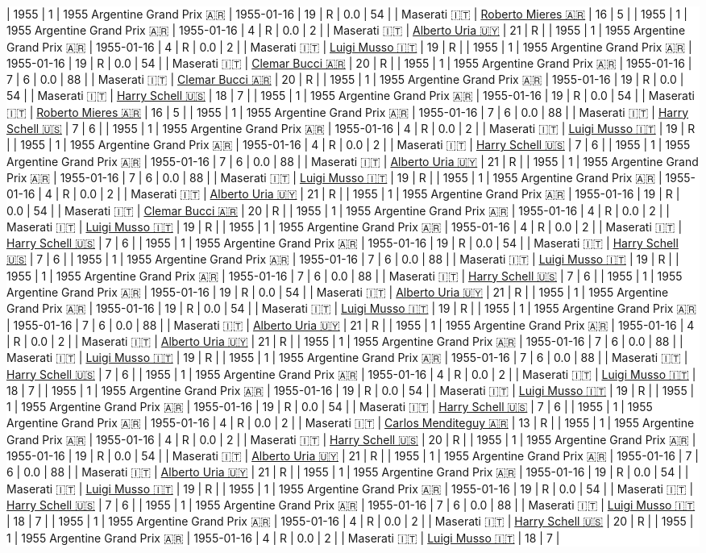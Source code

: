 | 1955 | 1 | 1955 Argentine Grand Prix 🇦🇷 | 1955-01-16 | 19 | R | 0.0 | 54 |   | Maserati 🇮🇹 | [Roberto Mieres 🇦🇷](/f1/drivers/mieres) | 16 | 5 |
| 1955 | 1 | 1955 Argentine Grand Prix 🇦🇷 | 1955-01-16 | 4 | R | 0.0 | 2 |   | Maserati 🇮🇹 | [Alberto Uria 🇺🇾](/f1/drivers/uria) | 21 | R |
| 1955 | 1 | 1955 Argentine Grand Prix 🇦🇷 | 1955-01-16 | 4 | R | 0.0 | 2 |   | Maserati 🇮🇹 | [Luigi Musso 🇮🇹](/f1/drivers/musso) | 19 | R |
| 1955 | 1 | 1955 Argentine Grand Prix 🇦🇷 | 1955-01-16 | 19 | R | 0.0 | 54 |   | Maserati 🇮🇹 | [Clemar Bucci 🇦🇷](/f1/drivers/bucci) | 20 | R |
| 1955 | 1 | 1955 Argentine Grand Prix 🇦🇷 | 1955-01-16 | 7 | 6 | 0.0 | 88 |   | Maserati 🇮🇹 | [Clemar Bucci 🇦🇷](/f1/drivers/bucci) | 20 | R |
| 1955 | 1 | 1955 Argentine Grand Prix 🇦🇷 | 1955-01-16 | 19 | R | 0.0 | 54 |   | Maserati 🇮🇹 | [Harry Schell 🇺🇸](/f1/drivers/schell) | 18 | 7 |
| 1955 | 1 | 1955 Argentine Grand Prix 🇦🇷 | 1955-01-16 | 19 | R | 0.0 | 54 |   | Maserati 🇮🇹 | [Roberto Mieres 🇦🇷](/f1/drivers/mieres) | 16 | 5 |
| 1955 | 1 | 1955 Argentine Grand Prix 🇦🇷 | 1955-01-16 | 7 | 6 | 0.0 | 88 |   | Maserati 🇮🇹 | [Harry Schell 🇺🇸](/f1/drivers/schell) | 7 | 6 |
| 1955 | 1 | 1955 Argentine Grand Prix 🇦🇷 | 1955-01-16 | 4 | R | 0.0 | 2 |   | Maserati 🇮🇹 | [Luigi Musso 🇮🇹](/f1/drivers/musso) | 19 | R |
| 1955 | 1 | 1955 Argentine Grand Prix 🇦🇷 | 1955-01-16 | 4 | R | 0.0 | 2 |   | Maserati 🇮🇹 | [Harry Schell 🇺🇸](/f1/drivers/schell) | 7 | 6 |
| 1955 | 1 | 1955 Argentine Grand Prix 🇦🇷 | 1955-01-16 | 7 | 6 | 0.0 | 88 |   | Maserati 🇮🇹 | [Alberto Uria 🇺🇾](/f1/drivers/uria) | 21 | R |
| 1955 | 1 | 1955 Argentine Grand Prix 🇦🇷 | 1955-01-16 | 7 | 6 | 0.0 | 88 |   | Maserati 🇮🇹 | [Luigi Musso 🇮🇹](/f1/drivers/musso) | 19 | R |
| 1955 | 1 | 1955 Argentine Grand Prix 🇦🇷 | 1955-01-16 | 4 | R | 0.0 | 2 |   | Maserati 🇮🇹 | [Alberto Uria 🇺🇾](/f1/drivers/uria) | 21 | R |
| 1955 | 1 | 1955 Argentine Grand Prix 🇦🇷 | 1955-01-16 | 19 | R | 0.0 | 54 |   | Maserati 🇮🇹 | [Clemar Bucci 🇦🇷](/f1/drivers/bucci) | 20 | R |
| 1955 | 1 | 1955 Argentine Grand Prix 🇦🇷 | 1955-01-16 | 4 | R | 0.0 | 2 |   | Maserati 🇮🇹 | [Luigi Musso 🇮🇹](/f1/drivers/musso) | 19 | R |
| 1955 | 1 | 1955 Argentine Grand Prix 🇦🇷 | 1955-01-16 | 4 | R | 0.0 | 2 |   | Maserati 🇮🇹 | [Harry Schell 🇺🇸](/f1/drivers/schell) | 7 | 6 |
| 1955 | 1 | 1955 Argentine Grand Prix 🇦🇷 | 1955-01-16 | 19 | R | 0.0 | 54 |   | Maserati 🇮🇹 | [Harry Schell 🇺🇸](/f1/drivers/schell) | 7 | 6 |
| 1955 | 1 | 1955 Argentine Grand Prix 🇦🇷 | 1955-01-16 | 7 | 6 | 0.0 | 88 |   | Maserati 🇮🇹 | [Luigi Musso 🇮🇹](/f1/drivers/musso) | 19 | R |
| 1955 | 1 | 1955 Argentine Grand Prix 🇦🇷 | 1955-01-16 | 7 | 6 | 0.0 | 88 |   | Maserati 🇮🇹 | [Harry Schell 🇺🇸](/f1/drivers/schell) | 7 | 6 |
| 1955 | 1 | 1955 Argentine Grand Prix 🇦🇷 | 1955-01-16 | 19 | R | 0.0 | 54 |   | Maserati 🇮🇹 | [Alberto Uria 🇺🇾](/f1/drivers/uria) | 21 | R |
| 1955 | 1 | 1955 Argentine Grand Prix 🇦🇷 | 1955-01-16 | 19 | R | 0.0 | 54 |   | Maserati 🇮🇹 | [Luigi Musso 🇮🇹](/f1/drivers/musso) | 19 | R |
| 1955 | 1 | 1955 Argentine Grand Prix 🇦🇷 | 1955-01-16 | 7 | 6 | 0.0 | 88 |   | Maserati 🇮🇹 | [Alberto Uria 🇺🇾](/f1/drivers/uria) | 21 | R |
| 1955 | 1 | 1955 Argentine Grand Prix 🇦🇷 | 1955-01-16 | 4 | R | 0.0 | 2 |   | Maserati 🇮🇹 | [Alberto Uria 🇺🇾](/f1/drivers/uria) | 21 | R |
| 1955 | 1 | 1955 Argentine Grand Prix 🇦🇷 | 1955-01-16 | 7 | 6 | 0.0 | 88 |   | Maserati 🇮🇹 | [Luigi Musso 🇮🇹](/f1/drivers/musso) | 19 | R |
| 1955 | 1 | 1955 Argentine Grand Prix 🇦🇷 | 1955-01-16 | 7 | 6 | 0.0 | 88 |   | Maserati 🇮🇹 | [Harry Schell 🇺🇸](/f1/drivers/schell) | 7 | 6 |
| 1955 | 1 | 1955 Argentine Grand Prix 🇦🇷 | 1955-01-16 | 4 | R | 0.0 | 2 |   | Maserati 🇮🇹 | [Luigi Musso 🇮🇹](/f1/drivers/musso) | 18 | 7 |
| 1955 | 1 | 1955 Argentine Grand Prix 🇦🇷 | 1955-01-16 | 19 | R | 0.0 | 54 |   | Maserati 🇮🇹 | [Luigi Musso 🇮🇹](/f1/drivers/musso) | 19 | R |
| 1955 | 1 | 1955 Argentine Grand Prix 🇦🇷 | 1955-01-16 | 19 | R | 0.0 | 54 |   | Maserati 🇮🇹 | [Harry Schell 🇺🇸](/f1/drivers/schell) | 7 | 6 |
| 1955 | 1 | 1955 Argentine Grand Prix 🇦🇷 | 1955-01-16 | 4 | R | 0.0 | 2 |   | Maserati 🇮🇹 | [Carlos Menditeguy 🇦🇷](/f1/drivers/menditeguy) | 13 | R |
| 1955 | 1 | 1955 Argentine Grand Prix 🇦🇷 | 1955-01-16 | 4 | R | 0.0 | 2 |   | Maserati 🇮🇹 | [Harry Schell 🇺🇸](/f1/drivers/schell) | 20 | R |
| 1955 | 1 | 1955 Argentine Grand Prix 🇦🇷 | 1955-01-16 | 19 | R | 0.0 | 54 |   | Maserati 🇮🇹 | [Alberto Uria 🇺🇾](/f1/drivers/uria) | 21 | R |
| 1955 | 1 | 1955 Argentine Grand Prix 🇦🇷 | 1955-01-16 | 7 | 6 | 0.0 | 88 |   | Maserati 🇮🇹 | [Alberto Uria 🇺🇾](/f1/drivers/uria) | 21 | R |
| 1955 | 1 | 1955 Argentine Grand Prix 🇦🇷 | 1955-01-16 | 19 | R | 0.0 | 54 |   | Maserati 🇮🇹 | [Luigi Musso 🇮🇹](/f1/drivers/musso) | 19 | R |
| 1955 | 1 | 1955 Argentine Grand Prix 🇦🇷 | 1955-01-16 | 19 | R | 0.0 | 54 |   | Maserati 🇮🇹 | [Harry Schell 🇺🇸](/f1/drivers/schell) | 7 | 6 |
| 1955 | 1 | 1955 Argentine Grand Prix 🇦🇷 | 1955-01-16 | 7 | 6 | 0.0 | 88 |   | Maserati 🇮🇹 | [Luigi Musso 🇮🇹](/f1/drivers/musso) | 18 | 7 |
| 1955 | 1 | 1955 Argentine Grand Prix 🇦🇷 | 1955-01-16 | 4 | R | 0.0 | 2 |   | Maserati 🇮🇹 | [Harry Schell 🇺🇸](/f1/drivers/schell) | 20 | R |
| 1955 | 1 | 1955 Argentine Grand Prix 🇦🇷 | 1955-01-16 | 4 | R | 0.0 | 2 |   | Maserati 🇮🇹 | [Luigi Musso 🇮🇹](/f1/drivers/musso) | 18 | 7 |